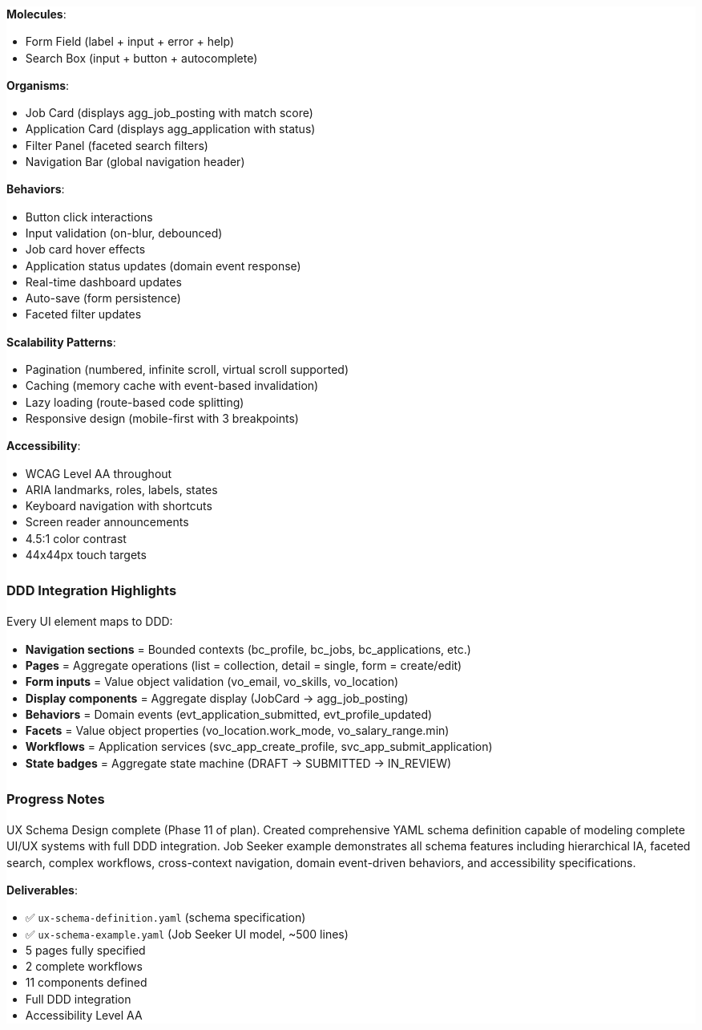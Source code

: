 **Molecules**:
- Form Field (label + input + error + help)
- Search Box (input + button + autocomplete)

**Organisms**:
- Job Card (displays agg_job_posting with match score)
- Application Card (displays agg_application with status)
- Filter Panel (faceted search filters)
- Navigation Bar (global navigation header)

**Behaviors**:
- Button click interactions
- Input validation (on-blur, debounced)
- Job card hover effects
- Application status updates (domain event response)
- Real-time dashboard updates
- Auto-save (form persistence)
- Faceted filter updates

**Scalability Patterns**:
- Pagination (numbered, infinite scroll, virtual scroll supported)
- Caching (memory cache with event-based invalidation)
- Lazy loading (route-based code splitting)
- Responsive design (mobile-first with 3 breakpoints)

**Accessibility**:
- WCAG Level AA throughout
- ARIA landmarks, roles, labels, states
- Keyboard navigation with shortcuts
- Screen reader announcements
- 4.5:1 color contrast
- 44x44px touch targets

### DDD Integration Highlights
Every UI element maps to DDD:
- **Navigation sections** = Bounded contexts (bc_profile, bc_jobs, bc_applications, etc.)
- **Pages** = Aggregate operations (list = collection, detail = single, form = create/edit)
- **Form inputs** = Value object validation (vo_email, vo_skills, vo_location)
- **Display components** = Aggregate display (JobCard → agg_job_posting)
- **Behaviors** = Domain events (evt_application_submitted, evt_profile_updated)
- **Facets** = Value object properties (vo_location.work_mode, vo_salary_range.min)
- **Workflows** = Application services (svc_app_create_profile, svc_app_submit_application)
- **State badges** = Aggregate state machine (DRAFT → SUBMITTED → IN_REVIEW)

### Progress Notes
UX Schema Design complete (Phase 11 of plan). Created comprehensive YAML schema definition capable of modeling complete UI/UX systems with full DDD integration. Job Seeker example demonstrates all schema features including hierarchical IA, faceted search, complex workflows, cross-context navigation, domain event-driven behaviors, and accessibility specifications.

**Deliverables**:
- ✅ `ux-schema-definition.yaml` (schema specification)
- ✅ `ux-schema-example.yaml` (Job Seeker UI model, ~500 lines)
- 5 pages fully specified
- 2 complete workflows
- 11 components defined
- Full DDD integration
- Accessibility Level AA
